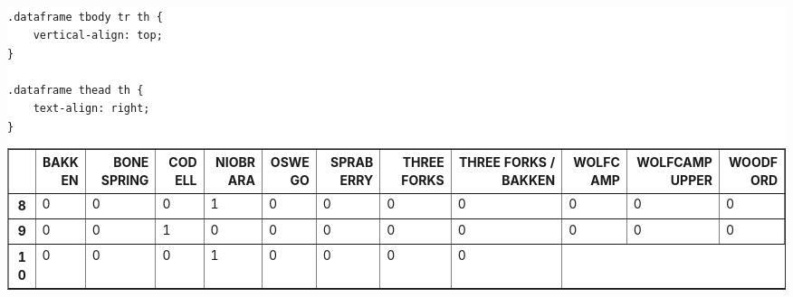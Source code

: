     .dataframe tbody tr th {
        vertical-align: top;
    }

    .dataframe thead th {
        text-align: right;
    }
</style>
<table border="1" class="dataframe">
  <thead>
    <tr style="text-align: right;">
      <th></th>
      <th>BAKKEN</th>
      <th>BONE SPRING</th>
      <th>CODELL</th>
      <th>NIOBRARA</th>
      <th>OSWEGO</th>
      <th>SPRABERRY</th>
      <th>THREE FORKS</th>
      <th>THREE FORKS / BAKKEN</th>
      <th>WOLFCAMP</th>
      <th>WOLFCAMP UPPER</th>
      <th>WOODFORD</th>
    </tr>
  </thead>
  <tbody>
    <tr>
      <th>8</th>
      <td>0</td>
      <td>0</td>
      <td>0</td>
      <td>1</td>
      <td>0</td>
      <td>0</td>
      <td>0</td>
      <td>0</td>
      <td>0</td>
      <td>0</td>
      <td>0</td>
    </tr>
    <tr>
      <th>9</th>
      <td>0</td>
      <td>0</td>
      <td>1</td>
      <td>0</td>
      <td>0</td>
      <td>0</td>
      <td>0</td>
      <td>0</td>
      <td>0</td>
      <td>0</td>
      <td>0</td>
    </tr>
    <tr>
      <th>10</th>
      <td>0</td>
      <td>0</td>
      <td>0</td>
      <td>1</td>
      <td>0</td>
      <td>0</td>
      <td>0</td>
      <td>0</td>